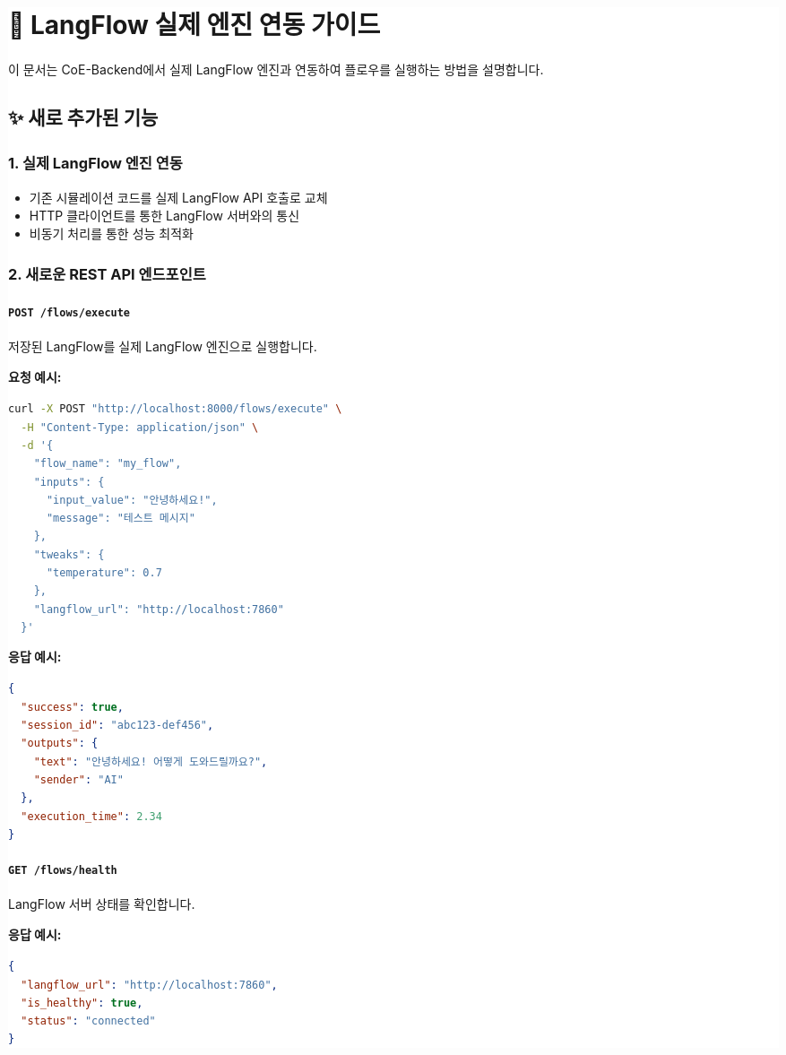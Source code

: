 # 🔄 LangFlow 실제 엔진 연동 가이드

이 문서는 CoE-Backend에서 실제 LangFlow 엔진과 연동하여 플로우를 실행하는 방법을 설명합니다.

## ✨ 새로 추가된 기능

### 1. 실제 LangFlow 엔진 연동
- 기존 시뮬레이션 코드를 실제 LangFlow API 호출로 교체
- HTTP 클라이언트를 통한 LangFlow 서버와의 통신
- 비동기 처리를 통한 성능 최적화

### 2. 새로운 REST API 엔드포인트

#### `POST /flows/execute`
저장된 LangFlow를 실제 LangFlow 엔진으로 실행합니다.

**요청 예시:**
```bash
curl -X POST "http://localhost:8000/flows/execute" \
  -H "Content-Type: application/json" \
  -d '{
    "flow_name": "my_flow",
    "inputs": {
      "input_value": "안녕하세요!",
      "message": "테스트 메시지"
    },
    "tweaks": {
      "temperature": 0.7
    },
    "langflow_url": "http://localhost:7860"
  }'
```

**응답 예시:**
```json
{
  "success": true,
  "session_id": "abc123-def456",
  "outputs": {
    "text": "안녕하세요! 어떻게 도와드릴까요?",
    "sender": "AI"
  },
  "execution_time": 2.34
}
```

#### `GET /flows/health`
LangFlow 서버 상태를 확인합니다.

**응답 예시:**
```json
{
  "langflow_url": "http://localhost:7860",
  "is_healthy": true,
  "status": "connected"
}
```

